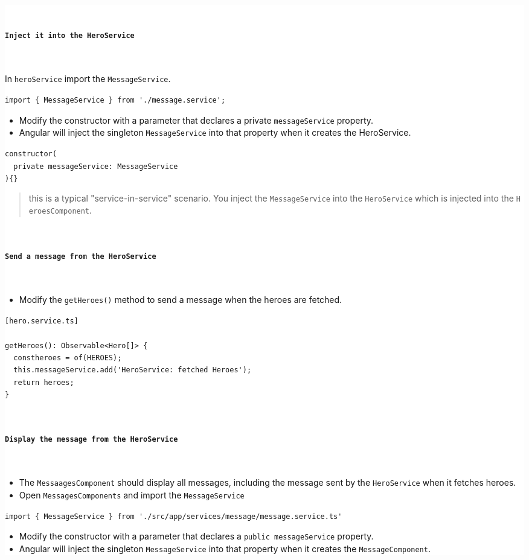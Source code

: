 <br>

#### `Inject it into the HeroService`

<br>

In `heroService` import the `MessageService`.

~~~
import { MessageService } from './message.service';
~~~

- Modify the constructor with a parameter that declares a private `messageService` property.
- Angular will inject the singleton `MessageService` into that property when it creates the HeroService.

~~~
constructor(
  private messageService: MessageService
){}
~~~

> this is a typical "service-in-service" scenario. You inject the `MessageService` into the `HeroService` which is injected into the `HeroesComponent`.

<br>

#### `Send a message from the HeroService`

<br>

- Modify the `getHeroes()` method to send a message when the heroes are fetched.

~~~
[hero.service.ts]

getHeroes(): Observable<Hero[]> {
  constheroes = of(HEROES);
  this.messageService.add('HeroService: fetched Heroes');
  return heroes;
}
~~~

<br>

#### `Display the message from the HeroService`

<br>

- The `MessaagesComponent` should display all messages, including the message sent by the `HeroService` when it fetches heroes.
- Open `MessagesComponents` and import the `MessageService`

~~~
import { MessageService } from './src/app/services/message/message.service.ts'
~~~

- Modify the constructor with a parameter that declares a `public messageService` property.
- Angular will inject the singleton `MessageService` into that property when it creates the `MessageComponent`.
